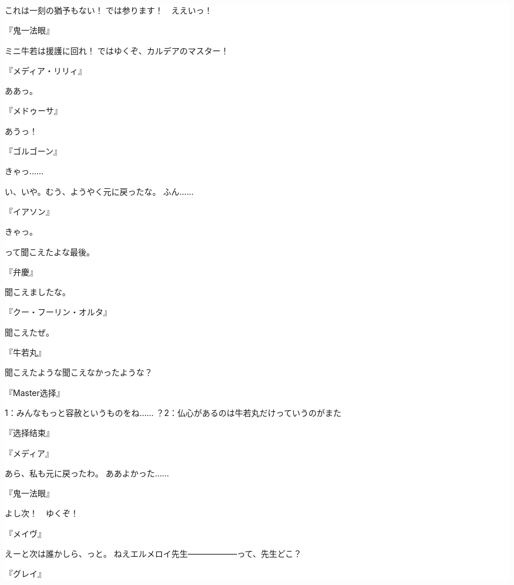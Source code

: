 これは一刻の猶予もない！
では参ります！　ええいっ！

『鬼一法眼』

ミニ牛若は援護に回れ！
ではゆくぞ、カルデアのマスター！

『メディア・リリィ』

ああっ。

『メドゥーサ』

あうっ！

『ゴルゴーン』

きゃっ……

い、いや。むう、ようやく元に戻ったな。
ふん……

『イアソン』

きゃっ。

って聞こえたよな最後。

『弁慶』

聞こえましたな。

『クー・フーリン・オルタ』

聞こえたぜ。

『牛若丸』

聞こえたような聞こえなかったような？

『Master选择』

1：みんなもっと容赦というものをね……
？2：仏心があるのは牛若丸だけっていうのがまた

『选择结束』

『メディア』

あら、私も元に戻ったわ。
ああよかった……

『鬼一法眼』

よし次！　ゆくぞ！

『メイヴ』

えーと次は誰かしら、っと。
ねえエルメロイ先生——————って、先生どこ？

『グレイ』
